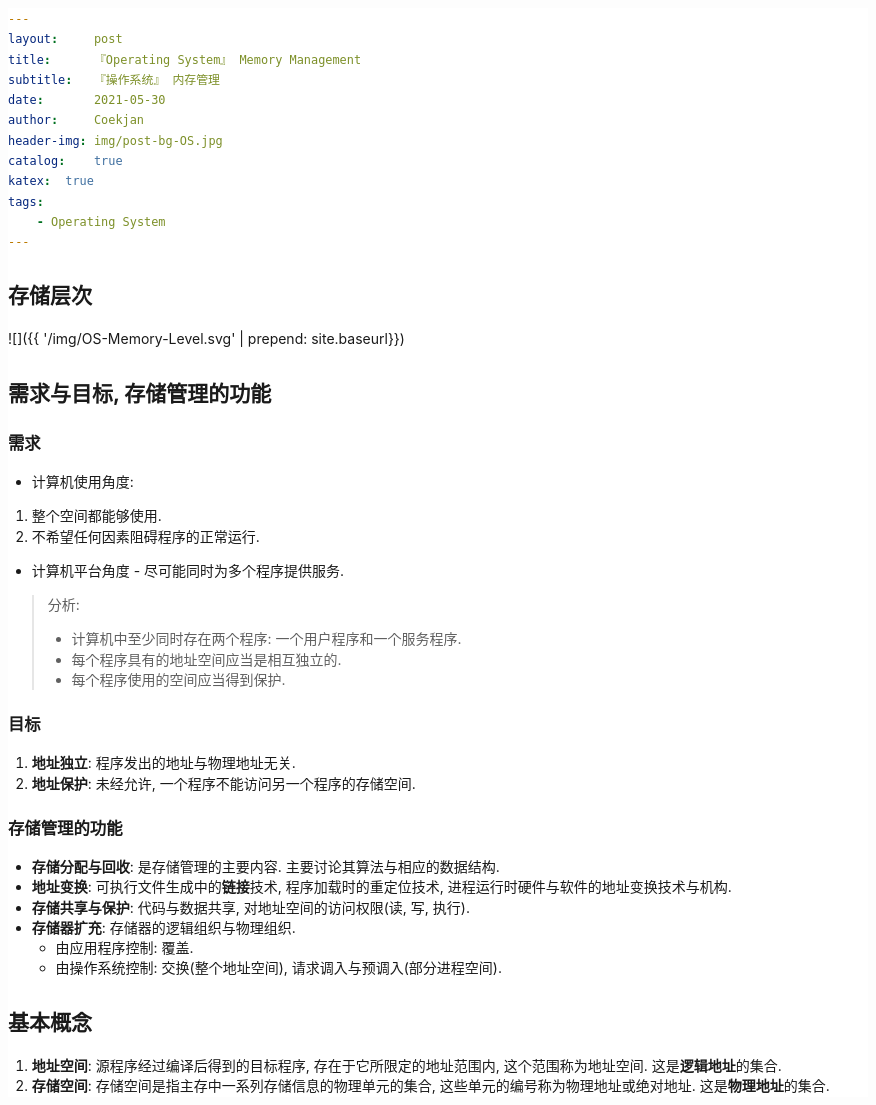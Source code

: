 ```yaml
---	
layout:     post	
title:      『Operating System』 Memory Management	
subtitle:   『操作系统』 内存管理    
date:       2021-05-30	   
author:     Coekjan 
header-img: img/post-bg-OS.jpg	
catalog:    true    
katex:  true
tags:	
    - Operating System  
---
```


## 存储层次

![]({{ '/img/OS-Memory-Level.svg' | prepend: site.baseurl}})

## 需求与目标, 存储管理的功能

### 需求

* 计算机使用角度:
1. 整个空间都能够使用.
2. 不希望任何因素阻碍程序的正常运行.
* 计算机平台角度 - 尽可能同时为多个程序提供服务.

> 分析:
> * 计算机中至少同时存在两个程序: 一个用户程序和一个服务程序.
> * 每个程序具有的地址空间应当是相互独立的.
> * 每个程序使用的空间应当得到保护.

### 目标

1. **地址独立**: 程序发出的地址与物理地址无关.
2. **地址保护**: 未经允许, 一个程序不能访问另一个程序的存储空间.

### 存储管理的功能

* **存储分配与回收**: 是存储管理的主要内容. 主要讨论其算法与相应的数据结构.
* **地址变换**: 可执行文件生成中的**链接**技术, 程序加载时的重定位技术, 进程运行时硬件与软件的地址变换技术与机构.
* **存储共享与保护**: 代码与数据共享, 对地址空间的访问权限(读, 写, 执行).
* **存储器扩充**: 存储器的逻辑组织与物理组织.
  * 由应用程序控制: 覆盖.
  * 由操作系统控制: 交换(整个地址空间), 请求调入与预调入(部分进程空间).

## 基本概念

1. **地址空间**: 源程序经过编译后得到的目标程序, 存在于它所限定的地址范围内, 这个范围称为地址空间. 这是**逻辑地址**的集合.
2. **存储空间**: 存储空间是指主存中一系列存储信息的物理单元的集合, 这些单元的编号称为物理地址或绝对地址. 这是**物理地址**的集合.
